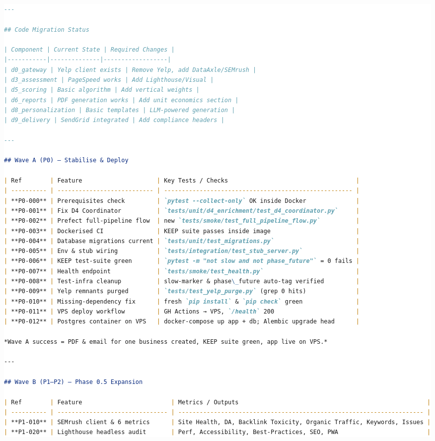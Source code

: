 ```markdown
---

## Code Migration Status

| Component | Current State | Required Changes |
|-----------|--------------|------------------|
| d0_gateway | Yelp client exists | Remove Yelp, add DataAxle/SEMrush |
| d3_assessment | PageSpeed works | Add Lighthouse/Visual |
| d5_scoring | Basic algorithm | Add vertical weights |
| d6_reports | PDF generation works | Add unit economics section |
| d8_personalization | Basic templates | LLM-powered generation |
| d9_delivery | SendGrid integrated | Add compliance headers |

---

## Wave A (P0) — Stabilise & Deploy

| Ref        | Feature                     | Key Tests / Checks                                    |
| ---------- | --------------------------- | ----------------------------------------------------- |
| **P0-000** | Prerequisites check         | `pytest --collect-only` OK inside Docker              |
| **P0-001** | Fix D4 Coordinator          | `tests/unit/d4_enrichment/test_d4_coordinator.py`     |
| **P0-002** | Prefect full-pipeline flow  | new `tests/smoke/test_full_pipeline_flow.py`          |
| **P0-003** | Dockerised CI               | KEEP suite passes inside image                        |
| **P0-004** | Database migrations current | `tests/unit/test_migrations.py`                       |
| **P0-005** | Env & stub wiring           | `tests/integration/test_stub_server.py`               |
| **P0-006** | KEEP test-suite green       | `pytest -m "not slow and not phase_future"` = 0 fails |
| **P0-007** | Health endpoint             | `tests/smoke/test_health.py`                          |
| **P0-008** | Test-infra cleanup          | slow-marker & phase\_future auto-tag verified         |
| **P0-009** | Yelp remnants purged        | `tests/test_yelp_purge.py` (grep 0 hits)              |
| **P0-010** | Missing-dependency fix      | fresh `pip install` & `pip check` green               |
| **P0-011** | VPS deploy workflow         | GH Actions → VPS, `/health` 200                       |
| **P0-012** | Postgres container on VPS   | docker-compose up app + db; Alembic upgrade head      |

*Wave A success = PDF & email for one business created, KEEP suite green, app live on VPS.*

---

## Wave B (P1–P2) — Phase 0.5 Expansion

| Ref        | Feature                         | Metrics / Outputs                                                     |
| ---------- | ------------------------------- | --------------------------------------------------------------------- |
| **P1-010** | SEMrush client & 6 metrics      | Site Health, DA, Backlink Toxicity, Organic Traffic, Keywords, Issues |
| **P1-020** | Lighthouse headless audit       | Perf, Accessibility, Best-Practices, SEO, PWA                         |
```